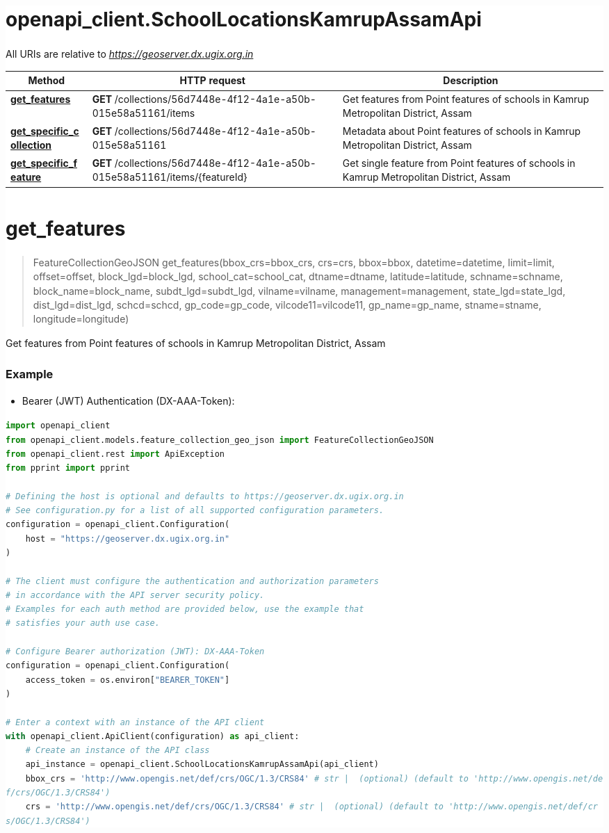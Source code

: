 # openapi_client.SchoolLocationsKamrupAssamApi

All URIs are relative to *https://geoserver.dx.ugix.org.in*

Method | HTTP request | Description
------------- | ------------- | -------------
[**get_features**](SchoolLocationsKamrupAssamApi.md#get_features) | **GET** /collections/56d7448e-4f12-4a1e-a50b-015e58a51161/items | Get features from Point features of schools in Kamrup Metropolitan District, Assam
[**get_specific_collection**](SchoolLocationsKamrupAssamApi.md#get_specific_collection) | **GET** /collections/56d7448e-4f12-4a1e-a50b-015e58a51161 | Metadata about Point features of schools in Kamrup Metropolitan District, Assam
[**get_specific_feature**](SchoolLocationsKamrupAssamApi.md#get_specific_feature) | **GET** /collections/56d7448e-4f12-4a1e-a50b-015e58a51161/items/{featureId} | Get single feature from Point features of schools in Kamrup Metropolitan District, Assam


# **get_features**
> FeatureCollectionGeoJSON get_features(bbox_crs=bbox_crs, crs=crs, bbox=bbox, datetime=datetime, limit=limit, offset=offset, block_lgd=block_lgd, school_cat=school_cat, dtname=dtname, latitude=latitude, schname=schname, block_name=block_name, subdt_lgd=subdt_lgd, vilname=vilname, management=management, state_lgd=state_lgd, dist_lgd=dist_lgd, schcd=schcd, gp_code=gp_code, vilcode11=vilcode11, gp_name=gp_name, stname=stname, longitude=longitude)

Get features from Point features of schools in Kamrup Metropolitan District, Assam

### Example

* Bearer (JWT) Authentication (DX-AAA-Token):

```python
import openapi_client
from openapi_client.models.feature_collection_geo_json import FeatureCollectionGeoJSON
from openapi_client.rest import ApiException
from pprint import pprint

# Defining the host is optional and defaults to https://geoserver.dx.ugix.org.in
# See configuration.py for a list of all supported configuration parameters.
configuration = openapi_client.Configuration(
    host = "https://geoserver.dx.ugix.org.in"
)

# The client must configure the authentication and authorization parameters
# in accordance with the API server security policy.
# Examples for each auth method are provided below, use the example that
# satisfies your auth use case.

# Configure Bearer authorization (JWT): DX-AAA-Token
configuration = openapi_client.Configuration(
    access_token = os.environ["BEARER_TOKEN"]
)

# Enter a context with an instance of the API client
with openapi_client.ApiClient(configuration) as api_client:
    # Create an instance of the API class
    api_instance = openapi_client.SchoolLocationsKamrupAssamApi(api_client)
    bbox_crs = 'http://www.opengis.net/def/crs/OGC/1.3/CRS84' # str |  (optional) (default to 'http://www.opengis.net/def/crs/OGC/1.3/CRS84')
    crs = 'http://www.opengis.net/def/crs/OGC/1.3/CRS84' # str |  (optional) (default to 'http://www.opengis.net/def/crs/OGC/1.3/CRS84')
```